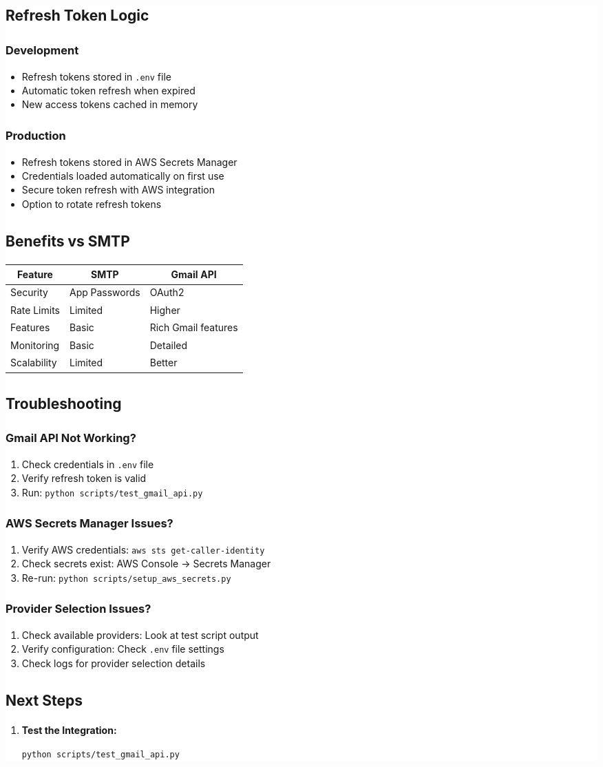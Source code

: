 ## Refresh Token Logic

### Development
- Refresh tokens stored in `.env` file
- Automatic token refresh when expired
- New access tokens cached in memory

### Production
- Refresh tokens stored in AWS Secrets Manager
- Credentials loaded automatically on first use
- Secure token refresh with AWS integration
- Option to rotate refresh tokens

## Benefits vs SMTP

| Feature | SMTP | Gmail API |
|---------|------|-----------|
| Security | App Passwords | OAuth2 |
| Rate Limits | Limited | Higher |
| Features | Basic | Rich Gmail features |
| Monitoring | Basic | Detailed |
| Scalability | Limited | Better |

## Troubleshooting

### Gmail API Not Working?
1. Check credentials in `.env` file
2. Verify refresh token is valid
3. Run: `python scripts/test_gmail_api.py`

### AWS Secrets Manager Issues?
1. Verify AWS credentials: `aws sts get-caller-identity`
2. Check secrets exist: AWS Console → Secrets Manager
3. Re-run: `python scripts/setup_aws_secrets.py`

### Provider Selection Issues?
1. Check available providers: Look at test script output
2. Verify configuration: Check `.env` file settings
3. Check logs for provider selection details

## Next Steps

1. **Test the Integration:**
   ```bash
   python scripts/test_gmail_api.py
   ```
